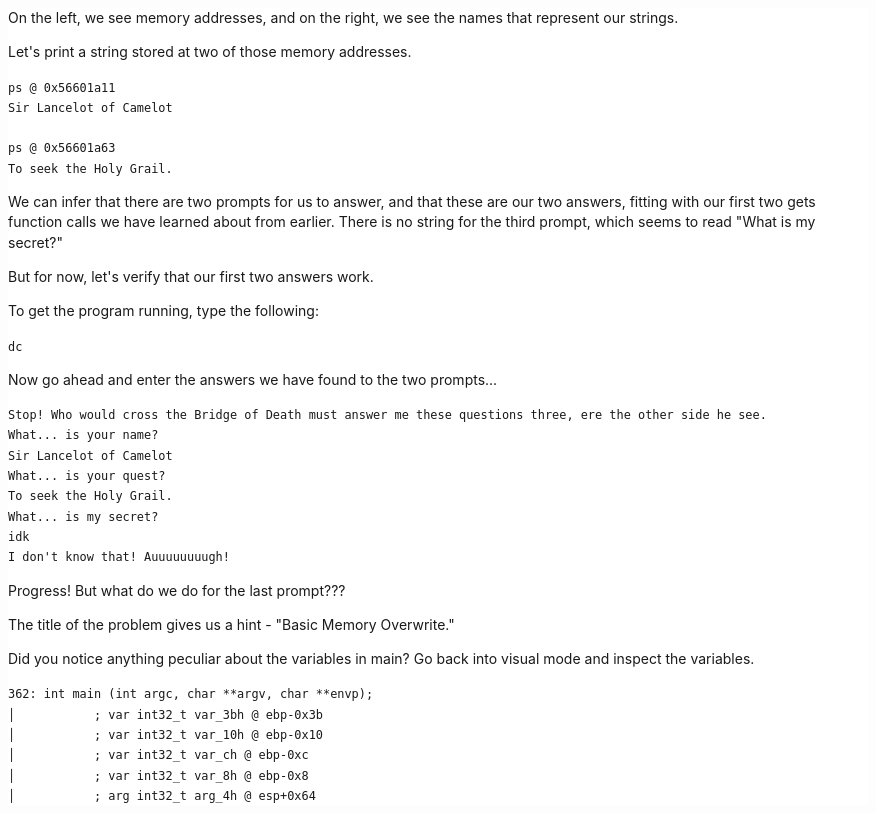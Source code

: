 On the left, we see memory addresses, and on the right, we see the names that represent our strings. 

Let's print a string stored at two of those memory addresses. 

```
ps @ 0x56601a11
Sir Lancelot of Camelot

ps @ 0x56601a63
To seek the Holy Grail.
```

We can infer that there are two prompts for us to answer, and that these are our two answers, fitting with our first two gets function calls we have learned about from earlier. There is no string for the third prompt, which seems to read "What is my secret?" 

But for now, let's verify that our first two answers work. 

To get the program running, type the following:

```
dc
```

Now go ahead and enter the answers we have found to the two prompts... 

```
Stop! Who would cross the Bridge of Death must answer me these questions three, ere the other side he see.
What... is your name?
Sir Lancelot of Camelot
What... is your quest?
To seek the Holy Grail.
What... is my secret?
idk                                    
I don't know that! Auuuuuuuugh!
```

Progress! But what do we do for the last prompt???

The title of the problem gives us a hint - "Basic Memory Overwrite."

Did you notice anything peculiar about the variables in main? Go back into visual mode and inspect the variables.

```
362: int main (int argc, char **argv, char **envp);                                                                                                          
│           ; var int32_t var_3bh @ ebp-0x3b                                                                                                                   
│           ; var int32_t var_10h @ ebp-0x10                                                                                                                   
│           ; var int32_t var_ch @ ebp-0xc                                                                                                                     
│           ; var int32_t var_8h @ ebp-0x8                                                                                                                     
│           ; arg int32_t arg_4h @ esp+0x64

```
